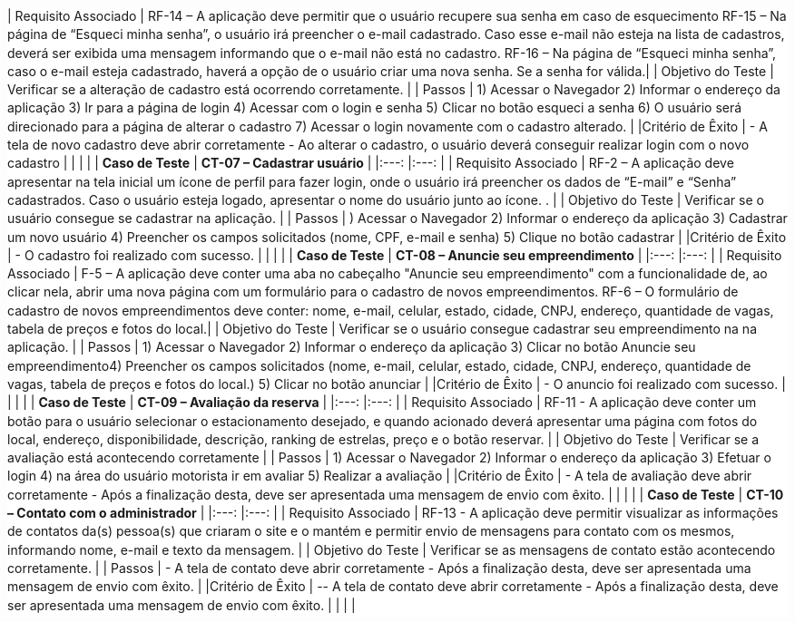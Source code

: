 |	Requisito Associado 	| RF-14 – A aplicação deve permitir que o usuário recupere sua senha em caso de esquecimento RF-15 – Na página de “Esqueci minha senha”, o usuário irá preencher o e-mail cadastrado. Caso esse e-mail não esteja na lista de cadastros, deverá ser exibida uma mensagem informando que o e-mail não está no cadastro. RF-16 – Na página de “Esqueci minha senha”, caso o e-mail esteja cadastrado, haverá a opção de o usuário criar uma nova senha. Se a senha for válida.|
| Objetivo do Teste 	| Verificar se a alteração de cadastro está ocorrendo corretamente. |
| Passos 	| 1) Acessar o Navegador 2) Informar o endereço da aplicação 3) Ir para a página de login 4) Acessar com o login e senha 5) Clicar no botão esqueci a senha 6) O usuário será direcionado para a página de alterar o cadastro 7) Acessar o login novamente com o cadastro alterado. |
|Critério de Êxito | - A tela de novo cadastro deve abrir corretamente - Ao alterar o cadastro, o usuário deverá conseguir realizar login com o novo cadastro |
|  	|  	|
| **Caso de Teste** 	| **CT-07 – Cadastrar usuário** 	|
|:---:	|:---:	|
|	Requisito Associado 	| RF-2 – A aplicação deve apresentar na tela inicial um ícone de perfil para fazer login, onde o usuário irá preencher os dados de “E-mail” e “Senha” cadastrados. Caso o usuário esteja logado, apresentar o nome do usuário junto ao ícone. . |
| Objetivo do Teste 	| Verificar se o usuário consegue se cadastrar na aplicação. |
| Passos 	| ) Acessar o Navegador 2) Informar o endereço da aplicação 3) Cadastrar um novo usuário 4) Preencher os campos solicitados (nome, CPF, e-mail e senha) 5) Clique no botão cadastrar  |
|Critério de Êxito | - O cadastro foi realizado com sucesso. |
|  	|  	|
| **Caso de Teste** 	| **CT-08 – Anuncie seu empreendimento** 	|
|:---:	|:---:	|
|	Requisito Associado 	| F-5 – A aplicação deve conter uma aba no cabeçalho "Anuncie seu empreendimento" com a funcionalidade de, ao clicar nela, abrir uma nova página com um formulário para o cadastro de novos empreendimentos. RF-6 – O formulário de cadastro de novos empreendimentos deve conter: nome, e-mail, celular, estado, cidade, CNPJ, endereço, quantidade de vagas, tabela de preços e fotos do local.|
| Objetivo do Teste 	| Verificar se o usuário consegue cadastrar seu empreendimento na na aplicação. |
| Passos 	| 1) Acessar o Navegador 2) Informar o endereço da aplicação 3) Clicar no botão Anuncie seu empreendimento4) Preencher os campos solicitados (nome, e-mail, celular, estado, cidade, CNPJ, endereço, quantidade de vagas, tabela de preços e fotos do local.) 5) Clicar no botão anunciar |
|Critério de Êxito | - O anuncio  foi realizado com sucesso. |
|  	|  	|
| **Caso de Teste** 	| **CT-09 – Avaliação da reserva** 	|
|:---:	|:---:	|
|	Requisito Associado 	| RF-11 - A aplicação deve conter um botão para o usuário selecionar o estacionamento desejado, e quando acionado deverá apresentar uma página com fotos do local, endereço, disponibilidade, descrição, ranking de estrelas, preço e o botão reservar. |
| Objetivo do Teste 	| Verificar se a avaliação está acontecendo corretamente |
| Passos 	| 1) Acessar o Navegador 2) Informar o endereço da aplicação 3) Efetuar o login 4) na área do usuário motorista ir em avaliar 5) Realizar a avaliação |
|Critério de Êxito | - A tela de avaliação deve abrir corretamente - Após a finalização desta, deve ser apresentada uma mensagem de envio com êxito. |
|  	|  	|
| **Caso de Teste** 	| **CT-10 – Contato com o administrador** 	|
|:---:	|:---:	|
|	Requisito Associado 	| RF-13 - A aplicação deve permitir visualizar as informações de contatos da(s) pessoa(s) que criaram o site e o mantém e permitir envio de mensagens para contato com os mesmos, informando nome, e-mail e texto da mensagem. |
| Objetivo do Teste 	| Verificar se as mensagens de contato estão acontecendo corretamente. |
| Passos 	| - A tela de contato deve abrir corretamente - Após a finalização desta, deve ser apresentada uma mensagem de envio com êxito. |
|Critério de Êxito | -- A tela de contato deve abrir corretamente - Após a finalização desta, deve ser apresentada uma mensagem de envio com êxito. |
|  	|  	|




 

